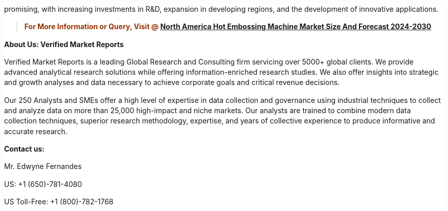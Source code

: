 promising, with increasing investments in R&D, expansion in developing regions, and the development of innovative applications.</p></body></html></p><blockquote><p><span style="color: #993300;"><strong>For More Information or Query, Visit @ <a href="https://www.verifiedmarketreports.com/product/hot-embossing-machine-market/">North America Hot Embossing Machine Market Size And Forecast 2024-2030</a></strong></span></p></blockquote><p><strong>About Us: Verified Market Reports</strong></p><p>Verified Market Reports is a leading Global Research and Consulting firm servicing over 5000+ global clients. We provide advanced analytical research solutions while offering information-enriched research studies. We also offer insights into strategic and growth analyses and data necessary to achieve corporate goals and critical revenue decisions.</p><p>Our 250 Analysts and SMEs offer a high level of expertise in data collection and governance using industrial techniques to collect and analyze data on more than 25,000 high-impact and niche markets. Our analysts are trained to combine modern data collection techniques, superior research methodology, expertise, and years of collective experience to produce informative and accurate research.</p><p><strong>Contact us:</strong></p><p>Mr. Edwyne Fernandes</p><p>US: +1 (650)-781-4080</p><p>US Toll-Free: +1 (800)-782-1768</p>

